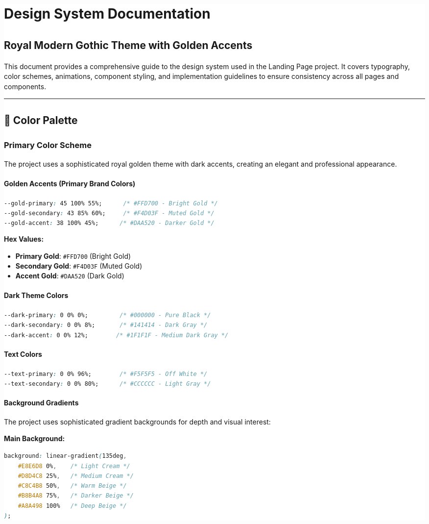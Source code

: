 # Design System Documentation
## Royal Modern Gothic Theme with Golden Accents

This document provides a comprehensive guide to the design system used in the Landing Page project. It covers typography, color schemes, animations, component styling, and implementation guidelines to ensure consistency across all pages and components.

---

## 🎨 **Color Palette**

### **Primary Color Scheme**
The project uses a sophisticated royal golden theme with dark accents, creating an elegant and professional appearance.

#### **Golden Accents (Primary Brand Colors)**
```css
--gold-primary: 45 100% 55%;      /* #FFD700 - Bright Gold */
--gold-secondary: 43 85% 60%;     /* #F4D03F - Muted Gold */
--gold-accent: 38 100% 45%;      /* #DAA520 - Darker Gold */
```

**Hex Values:**
- **Primary Gold**: `#FFD700` (Bright Gold)
- **Secondary Gold**: `#F4D03F` (Muted Gold)  
- **Accent Gold**: `#DAA520` (Dark Gold)

#### **Dark Theme Colors**
```css
--dark-primary: 0 0% 0%;         /* #000000 - Pure Black */
--dark-secondary: 0 0% 8%;       /* #141414 - Dark Gray */
--dark-accent: 0 0% 12%;        /* #1F1F1F - Medium Dark Gray */
```

#### **Text Colors**
```css
--text-primary: 0 0% 96%;        /* #F5F5F5 - Off White */
--text-secondary: 0 0% 80%;      /* #CCCCCC - Light Gray */
```

#### **Background Gradients**
The project uses sophisticated gradient backgrounds for depth and visual interest:

**Main Background:**
```css
background: linear-gradient(135deg, 
    #E8E6D8 0%,    /* Light Cream */
    #D8D4C8 25%,   /* Medium Cream */
    #C8C4B8 50%,   /* Warm Beige */
    #B8B4A8 75%,   /* Darker Beige */
    #A8A498 100%   /* Deep Beige */
);
```
